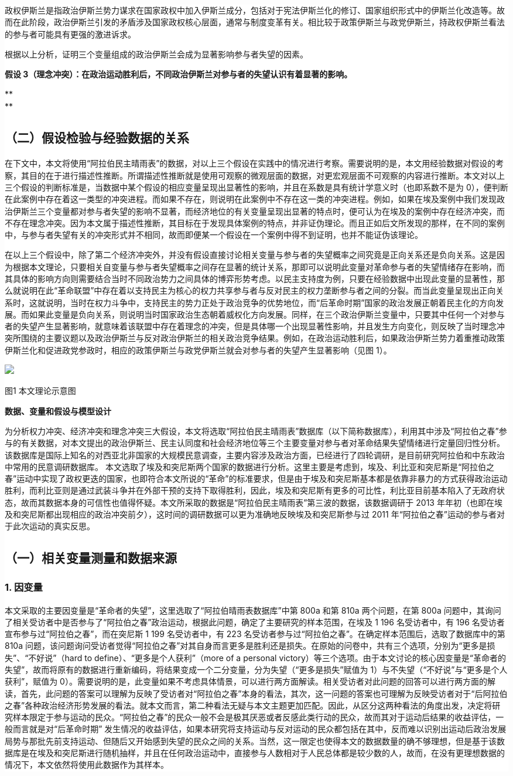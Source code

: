 政权伊斯兰是指政治伊斯兰势力谋求在国家政权中加入伊斯兰成分，包括对于宪法伊斯兰化的修订、国家组织形式中的伊斯兰化改造等。故而在此阶段，政治伊斯兰引发的矛盾涉及国家政权核心层面，通常与制度变革有关。相比较于政策伊斯兰与政党伊斯兰，持政权伊斯兰看法的参与者可能具有更强的激进诉求。

根据以上分析，证明三个变量组成的政治伊斯兰会成为显著影响参与者失望的因素。

**假设 3（理念冲突）：在政治运动胜利后，不同政治伊斯兰对参与者的失望认识有着显著的影响。**

 **  
**

##  **（二）假设检验与经验数据的关系**

在下文中，本文将使用“阿拉伯民主晴雨表”的数据，对以上三个假设在实践中的情况进行考察。需要说明的是，本文用经验数据对假设的考察，其目的在于进行描述性推断。所谓描述性推断就是使用可观察的微观层面的数据，对更宏观层面不可观察的内容进行推断。本文对以上三个假设的判断标准是，当数据中某个假设的相应变量呈现出显著性的影响，并且在系数是具有统计学意义时（也即系数不是为
0），便判断在此案例中存在着这一类型的冲突进程。而如果不存在，则说明在此案例中不存在这一类的冲突进程。例如，如果在埃及案例中我们发现政治伊斯兰三个变量都对参与者失望的影响不显著，而经济地位的有关变量呈现出显著的特点时，便可认为在埃及的案例中存在经济冲突，而不存在理念冲突。因为本文属于描述性推断，其目标在于发现具体案例的特点，并非证伪理论。而且正如后文所发现的那样，在不同的案例中，与参与者失望有关的冲突形式并不相同，故而即便某一个假设在一个案例中得不到证明，也并不能证伪该理论。

在以上三个假设中，除了第二个经济冲突外，并没有假设直接讨论相关变量与参与者的失望概率之间究竟是正向关系还是负向关系。这是因为根据本文理论，只要相关自变量与参与者失望概率之间存在显著的统计关系，那即可以说明此变量对革命参与者的失望情绪存在影响，而其具体的影响方向则需要结合当时不同政治势力之间具体的博弈形势考虑。以民主支持度为例，只要在经验数据中出现此变量的显著性，那么就说明在此“革命联盟”中存在着以支持民主为核心的权力共享参与者与反对民主的权力垄断参与者之间的分裂。而当此变量呈现出正向关系时，这就说明，当时在权力斗争中，支持民主的势力正处于政治竞争的优势地位，而“后革命时期”国家的政治发展正朝着民主化的方向发展。而如果此变量是负向关系，则说明当时国家政治生态朝着威权化方向发展。同样，在三个政治伊斯兰变量中，只要其中任何一个对参与者的失望产生显著影响，就意味着该联盟中存在着理念的冲突，但是具体哪一个出现显著性影响，并且发生方向变化，则反映了当时理念冲突所围绕的主要议题以及政治伊斯兰与反对政治伊斯兰的相关政治竞争结果。例如，在政治运动胜利后，如果政治伊斯兰势力着重推动政策伊斯兰化和促进政党参政时，相应的政策伊斯兰与政党伊斯兰就会对参与者的失望产生显著影响（见图
1）。

![](/images/3643/4.png)

图1 本文理论示意图

  

**数据、变量和假设与模型设计**

为分析权力冲突、经济冲突和理念冲突三大假设，本文将选取“阿拉伯民主晴雨表”数据库（以下简称数据库），利用其中涉及“阿拉伯之春”参与的有关数据，对本文提出的政治伊斯兰、民主认同度和社会经济地位等三个主要变量对参与者对革命结果失望情绪进行定量回归性分析。该数据库是国际上知名的对西亚北非国家的大规模民意调查，主要内容涉及政治方面，已经进行了四轮调研，是目前研究阿拉伯和中东政治中常用的民意调研数据库。
本文选取了埃及和突尼斯两个国家的数据进行分析。这里主要是考虑到，埃及、利比亚和突尼斯是“阿拉伯之春”运动中实现了政权更迭的国家，也即符合本文所说的“革命”的标准要求，但是由于埃及和突尼斯基本都是依靠非暴力的方式获得政治运动胜利，而利比亚则是通过武装斗争并在外部干预的支持下取得胜利，因此，埃及和突尼斯有更多的可比性，利比亚目前基本陷入了无政府状态，故而其数据本身的可信性也值得怀疑。本文所采取的数据是“阿拉伯民主晴雨表”第三波的数据，该数据调研于
2013 年年初（也即在埃及和突尼斯都出现相应的政治冲突前夕），这时间的调研数据可以更为准确地反映埃及和突尼斯参与过 2011
年“阿拉伯之春”运动的参与者对于此次运动的真实反思。

  

## **（一）相关变量测量和数据来源**

###  **1\. 因变量**

本文采取的主要因变量是“革命者的失望”，这里选取了“阿拉伯晴雨表数据库”中第 800a 和第 810a 两个问题，在第 800a
问题中，其询问了相关受访者中是否参与了“阿拉伯之春”政治运动，根据此问题，确定了主要研究的样本范围，在埃及 1 196 名受访者中，有 196
名受访者宣布参与过“阿拉伯之春”，而在突尼斯 1 199 名受访者中，有 223 名受访者参与过“阿拉伯之春”。在确定样本范围后，选取了数据库中的第
810a 问题，该问题询问受访者觉得“阿拉伯之春”对其自身而言更多是胜利还是损失。在原始的问卷中，共有三个选项，分别为“更多是损失”、“不好说”（hard
to define）、“更多是个人获利”（more of a personal
victory）等三个选项。由于本文讨论的核心因变量是“革命者的失望”，故而将原有的数据进行重新编码，将结果变成一个二分变量，分为失望（“更多是损失”赋值为
1）与不失望（“不好说”与“更多是个人获利”，赋值为
0）。需要说明的是，此变量如果不考虑具体情景，可以进行两方面解读。相关受访者对此问题的回答可以进行两方面的解读，首先，此问题的答案可以理解为反映了受访者对“阿拉伯之春”本身的看法，其次，这一问题的答案也可理解为反映受访者对于“后阿拉伯之春”各种政治经济形势发展的看法。就本文而言，第二种看法无疑与本文主题更加匹配。因此，从区分这两种看法的角度出发，决定将研究样本限定于参与运动的民众。“阿拉伯之春”的民众一般不会是极其厌恶或者反感此类行动的民众，故而其对于运动后结果的收益评估，一般而言就是对“后革命时期”
发生情况的收益评估，如果本研究将支持运动与反对运动的民众都包括在其中，反而难以识别出运动后政治发展局势与那批先前支持运动、但随后又开始感到失望的民众之间的关系。当然，这一限定也使得本文的数据数量的确不够理想，但是基于该数据库是在埃及和突尼斯进行随机抽样，并且在任何政治运动中，直接参与人数相对于人民总体都是较少数的人，故而，在没有更理想数据的情况下，本文依然将使用此数据作为其样本。
